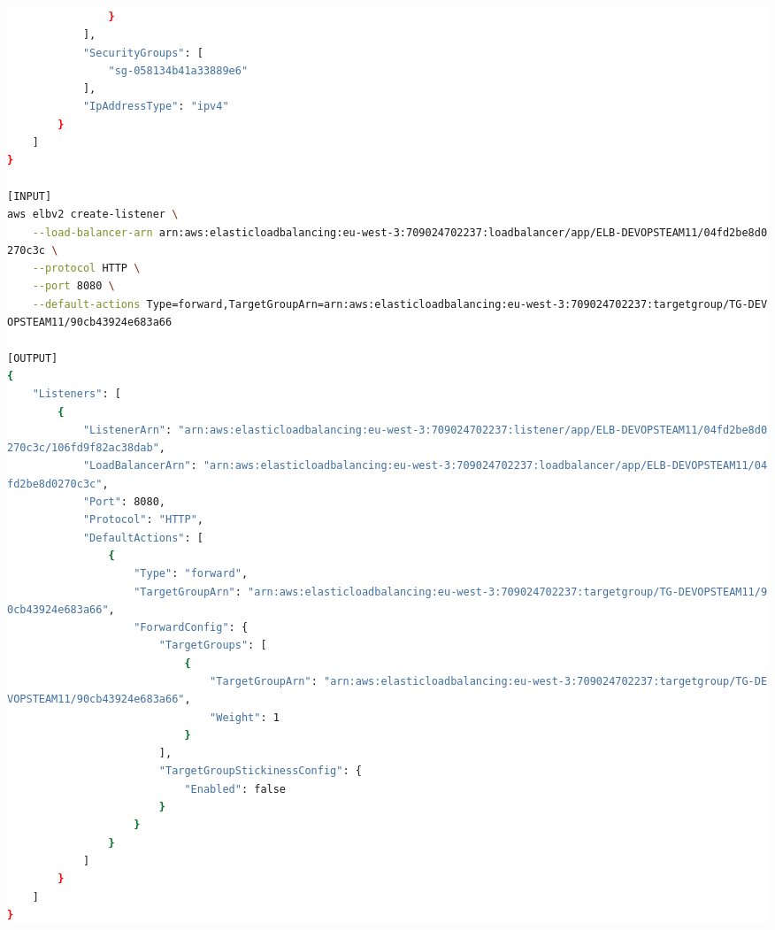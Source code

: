 ```bash
                }
            ],
            "SecurityGroups": [
                "sg-058134b41a33889e6"
            ],
            "IpAddressType": "ipv4"
        }
    ]
}

[INPUT]
aws elbv2 create-listener \
    --load-balancer-arn arn:aws:elasticloadbalancing:eu-west-3:709024702237:loadbalancer/app/ELB-DEVOPSTEAM11/04fd2be8d0270c3c \
    --protocol HTTP \
    --port 8080 \
    --default-actions Type=forward,TargetGroupArn=arn:aws:elasticloadbalancing:eu-west-3:709024702237:targetgroup/TG-DEVOPSTEAM11/90cb43924e683a66

[OUTPUT]
{
    "Listeners": [
        {
            "ListenerArn": "arn:aws:elasticloadbalancing:eu-west-3:709024702237:listener/app/ELB-DEVOPSTEAM11/04fd2be8d0270c3c/106fd9f82ac38dab",
            "LoadBalancerArn": "arn:aws:elasticloadbalancing:eu-west-3:709024702237:loadbalancer/app/ELB-DEVOPSTEAM11/04fd2be8d0270c3c",
            "Port": 8080,
            "Protocol": "HTTP",
            "DefaultActions": [
                {
                    "Type": "forward",
                    "TargetGroupArn": "arn:aws:elasticloadbalancing:eu-west-3:709024702237:targetgroup/TG-DEVOPSTEAM11/90cb43924e683a66",
                    "ForwardConfig": {
                        "TargetGroups": [
                            {
                                "TargetGroupArn": "arn:aws:elasticloadbalancing:eu-west-3:709024702237:targetgroup/TG-DEVOPSTEAM11/90cb43924e683a66",
                                "Weight": 1
                            }
                        ],
                        "TargetGroupStickinessConfig": {
                            "Enabled": false
                        }
                    }
                }
            ]
        }
    ]
}
```
